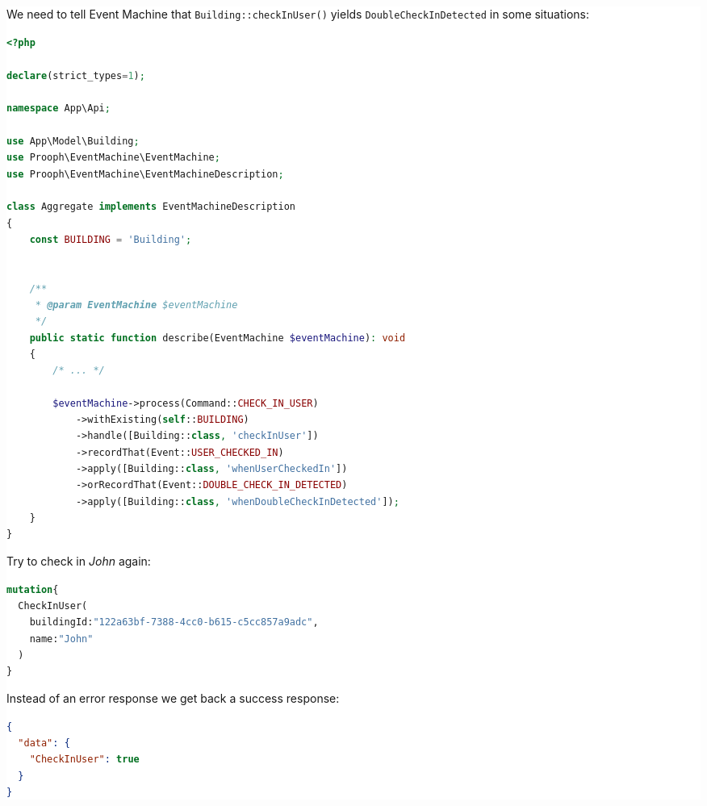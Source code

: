 We need to tell Event Machine that `Building::checkInUser()` yields `DoubleCheckInDetected` in some situations:

```php
<?php

declare(strict_types=1);

namespace App\Api;

use App\Model\Building;
use Prooph\EventMachine\EventMachine;
use Prooph\EventMachine\EventMachineDescription;

class Aggregate implements EventMachineDescription
{
    const BUILDING = 'Building';


    /**
     * @param EventMachine $eventMachine
     */
    public static function describe(EventMachine $eventMachine): void
    {
        /* ... */

        $eventMachine->process(Command::CHECK_IN_USER)
            ->withExisting(self::BUILDING)
            ->handle([Building::class, 'checkInUser'])
            ->recordThat(Event::USER_CHECKED_IN)
            ->apply([Building::class, 'whenUserCheckedIn'])
            ->orRecordThat(Event::DOUBLE_CHECK_IN_DETECTED)
            ->apply([Building::class, 'whenDoubleCheckInDetected']);
    }
}

```

Try to check in *John* again:

```graphql
mutation{
  CheckInUser(
    buildingId:"122a63bf-7388-4cc0-b615-c5cc857a9adc", 
    name:"John"
  )
}
```

Instead of an error response we get back a success response:

```json
{
  "data": {
    "CheckInUser": true
  }
}
```
